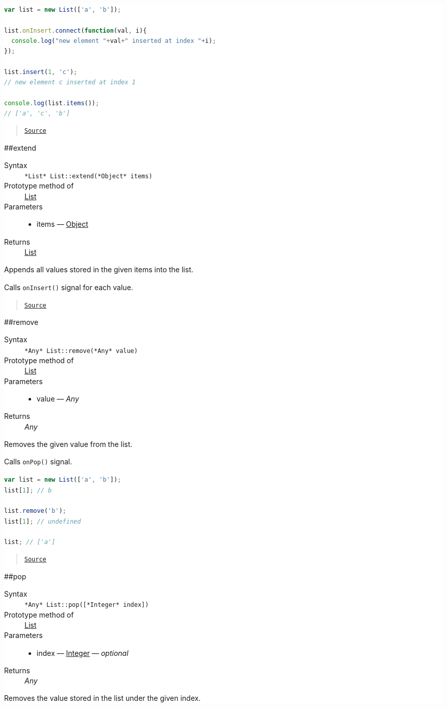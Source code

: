 ```javascript
var list = new List(['a', 'b']);

list.onInsert.connect(function(val, i){
  console.log("new element "+val+" inserted at index "+i);
});

list.insert(1, 'c');
// new element c inserted at index 1

console.log(list.items());
// ['a', 'c', 'b']
```

> [`Source`](/Neft-io/neft/blob/e79ebc2b61607e795a53c22d1577605addf00689/src/list/index.litcoffee#insert)

##extend
<dl><dt>Syntax</dt><dd><code>&#x2A;List&#x2A; List::extend(&#x2A;Object&#x2A; items)</code></dd><dt>Prototype method of</dt><dd><a href="/Neft-io/neft/wiki/List-API#class-list">List</a></dd><dt>Parameters</dt><dd><ul><li>items — <a href="/Neft-io/neft/wiki/Utils-API#isobject">Object</a></li></ul></dd><dt>Returns</dt><dd><a href="/Neft-io/neft/wiki/List-API#class-list">List</a></dd></dl>
Appends all values stored in the given items into the list.

Calls `onInsert()` signal for each value.

> [`Source`](/Neft-io/neft/blob/e79ebc2b61607e795a53c22d1577605addf00689/src/list/index.litcoffee#extend)

##remove
<dl><dt>Syntax</dt><dd><code>&#x2A;Any&#x2A; List::remove(&#x2A;Any&#x2A; value)</code></dd><dt>Prototype method of</dt><dd><a href="/Neft-io/neft/wiki/List-API#class-list">List</a></dd><dt>Parameters</dt><dd><ul><li>value — <i>Any</i></li></ul></dd><dt>Returns</dt><dd><i>Any</i></dd></dl>
Removes the given value from the list.

Calls `onPop()` signal.

```javascript
var list = new List(['a', 'b']);
list[1]; // b

list.remove('b');
list[1]; // undefined

list; // ['a']
```

> [`Source`](/Neft-io/neft/blob/e79ebc2b61607e795a53c22d1577605addf00689/src/list/index.litcoffee#remove)

##pop
<dl><dt>Syntax</dt><dd><code>&#x2A;Any&#x2A; List::pop([&#x2A;Integer&#x2A; index])</code></dd><dt>Prototype method of</dt><dd><a href="/Neft-io/neft/wiki/List-API#class-list">List</a></dd><dt>Parameters</dt><dd><ul><li>index — <a href="/Neft-io/neft/wiki/Utils-API#isinteger">Integer</a> — <i>optional</i></li></ul></dd><dt>Returns</dt><dd><i>Any</i></dd></dl>
Removes the value stored in the list under the given index.
